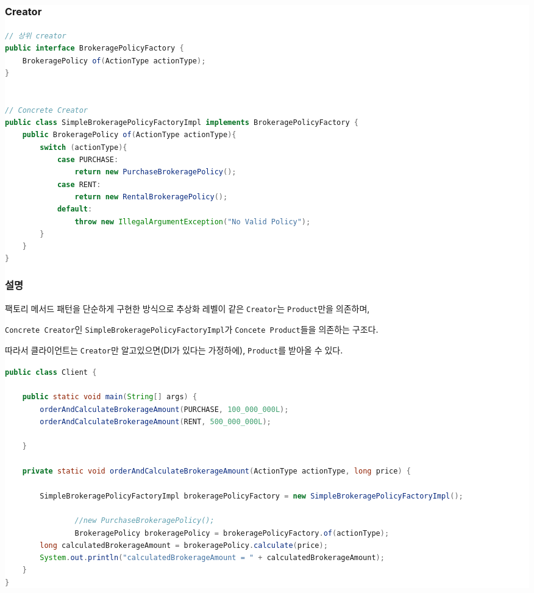 ### Creator

```java
// 상위 creator 
public interface BrokeragePolicyFactory {
    BrokeragePolicy of(ActionType actionType);
}


// Concrete Creator
public class SimpleBrokeragePolicyFactoryImpl implements BrokeragePolicyFactory {
    public BrokeragePolicy of(ActionType actionType){
        switch (actionType){
            case PURCHASE:
                return new PurchaseBrokeragePolicy();
            case RENT:
                return new RentalBrokeragePolicy();
            default:
                throw new IllegalArgumentException("No Valid Policy");
        }
    }
}
```

### 설명

팩토리 메서드 패턴을 단순하게 구현한 방식으로 추상화 레벨이 같은 `Creator`는 `Product`만을 의존하며,

 `Concrete Creator`인 `SimpleBrokeragePolicyFactoryImpl`가 `Concete Product`들을 의존하는 구조다.

따라서 클라이언트는 `Creator`만 알고있으면(DI가 있다는 가정하에), `Product`를 받아올 수 있다.

```java
public class Client {

    public static void main(String[] args) {
        orderAndCalculateBrokerageAmount(PURCHASE, 100_000_000L);
        orderAndCalculateBrokerageAmount(RENT, 500_000_000L);

    }

    private static void orderAndCalculateBrokerageAmount(ActionType actionType, long price) {

        SimpleBrokeragePolicyFactoryImpl brokeragePolicyFactory = new SimpleBrokeragePolicyFactoryImpl(); 

				//new PurchaseBrokeragePolicy();
				BrokeragePolicy brokeragePolicy = brokeragePolicyFactory.of(actionType); 
        long calculatedBrokerageAmount = brokeragePolicy.calculate(price);
        System.out.println("calculatedBrokerageAmount = " + calculatedBrokerageAmount);
    }
} 
```
